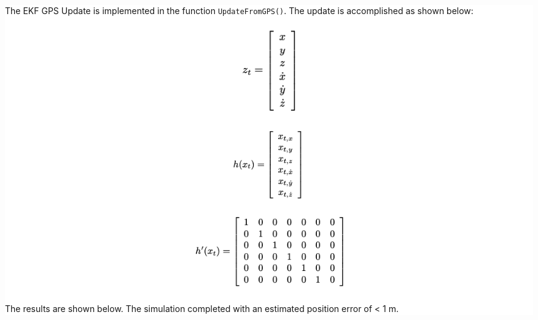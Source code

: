 The EKF GPS Update is implemented in the function `UpdateFromGPS()`. The update is accomplished as shown below:

<p align="center">
<img src="images/GPSUpdate_1.png" width="100"/>
</p>

<p align="center">
<img src="images/GPSUpdate_2.png" width="120"/>
</p>

<p align="center">
<img src="images/GPSUpdate_3.png" width="250"/>
</p>

The results are shown below. The simulation completed with an estimated position error of < 1 m.

<p align="center">